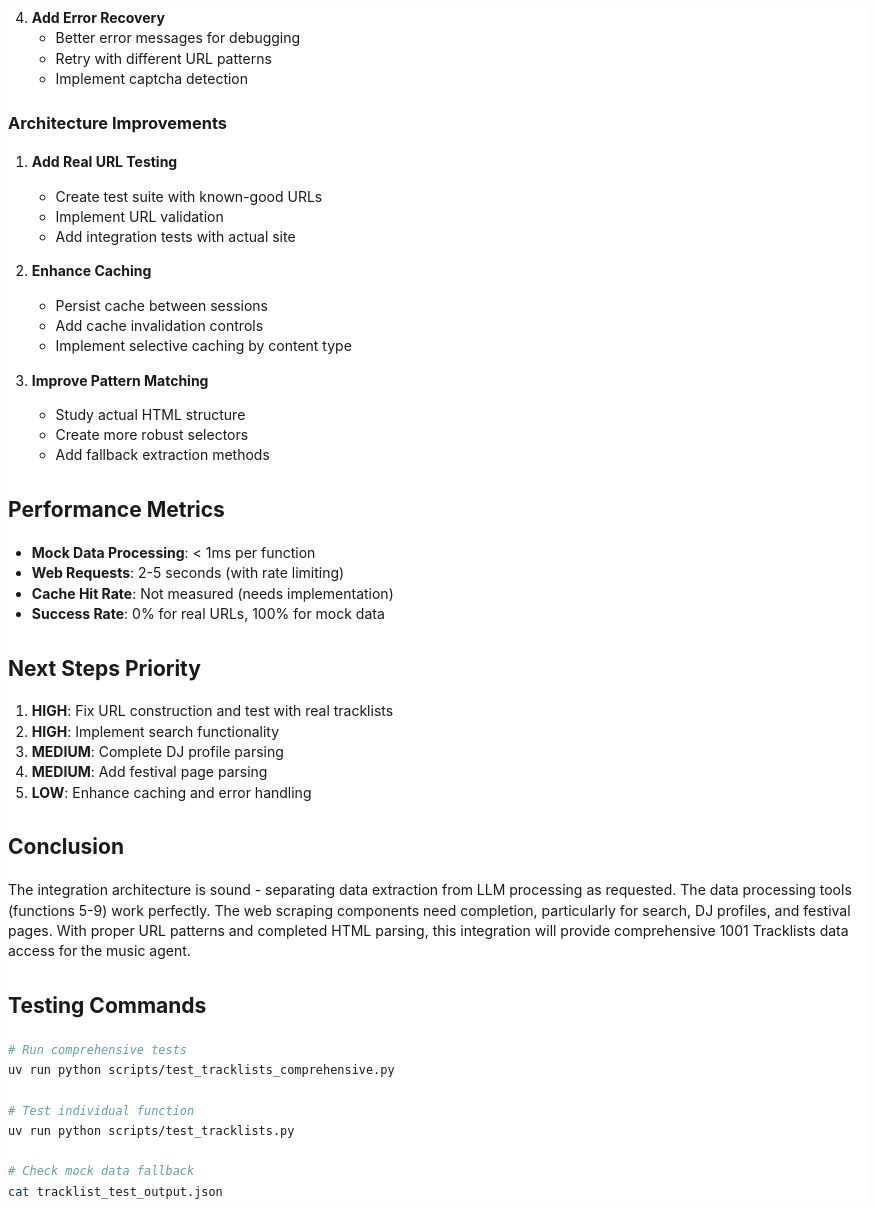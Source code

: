 4. **Add Error Recovery**
   - Better error messages for debugging
   - Retry with different URL patterns
   - Implement captcha detection

### Architecture Improvements

1. **Add Real URL Testing**
   - Create test suite with known-good URLs
   - Implement URL validation
   - Add integration tests with actual site

2. **Enhance Caching**
   - Persist cache between sessions
   - Add cache invalidation controls
   - Implement selective caching by content type

3. **Improve Pattern Matching**
   - Study actual HTML structure
   - Create more robust selectors
   - Add fallback extraction methods

## Performance Metrics

- **Mock Data Processing**: < 1ms per function
- **Web Requests**: 2-5 seconds (with rate limiting)
- **Cache Hit Rate**: Not measured (needs implementation)
- **Success Rate**: 0% for real URLs, 100% for mock data

## Next Steps Priority

1. **HIGH**: Fix URL construction and test with real tracklists
2. **HIGH**: Implement search functionality
3. **MEDIUM**: Complete DJ profile parsing
4. **MEDIUM**: Add festival page parsing
5. **LOW**: Enhance caching and error handling

## Conclusion

The integration architecture is sound - separating data extraction from LLM processing as requested. The data processing tools (functions 5-9) work perfectly. The web scraping components need completion, particularly for search, DJ profiles, and festival pages. With proper URL patterns and completed HTML parsing, this integration will provide comprehensive 1001 Tracklists data access for the music agent.

## Testing Commands

```bash
# Run comprehensive tests
uv run python scripts/test_tracklists_comprehensive.py

# Test individual function
uv run python scripts/test_tracklists.py

# Check mock data fallback
cat tracklist_test_output.json
```
